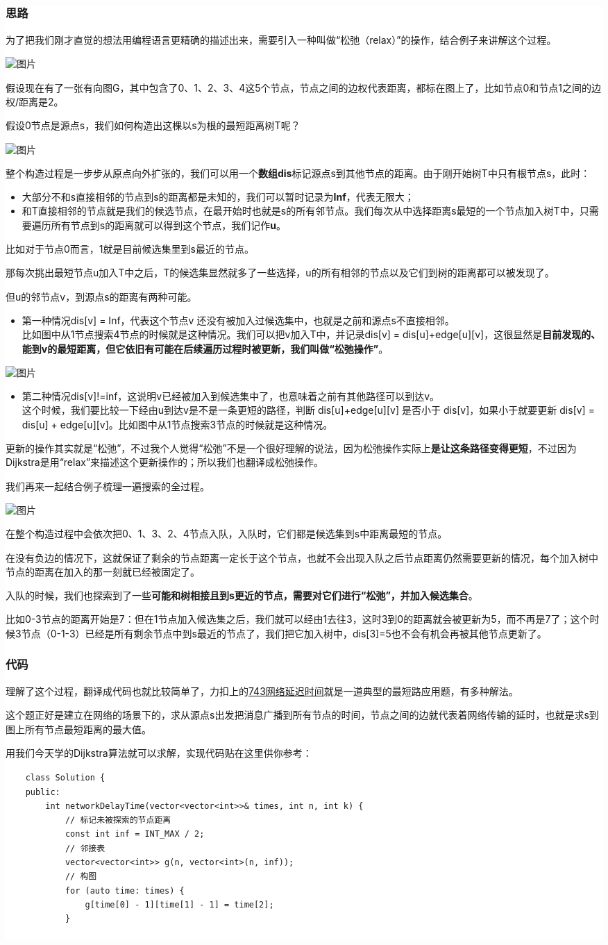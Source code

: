 ### 思路

为了把我们刚才直觉的想法用编程语言更精确的描述出来，需要引入一种叫做“松弛（relax）”的操作，结合例子来讲解这个过程。

![图片](/images/业务开发算法50讲/06.计算机网络篇/resourceimage1da01df55e2995c7a84yy5ef39d5fffdcca0.jpg)

假设现在有了一张有向图G，其中包含了0、1、2、3、4这5个节点，节点之间的边权代表距离，都标在图上了，比如节点0和节点1之间的边权/距离是2。

假设0节点是源点s，我们如何构造出这棵以s为根的最短距离树T呢？

![图片](/images/业务开发算法50讲/06.计算机网络篇/resourceimage87a787a4ff4fd05614b61647dc59021842a7.jpg)

整个构造过程是一步步从原点向外扩张的，我们可以用一个**数组dis**标记源点s到其他节点的距离。由于刚开始树T中只有根节点s，此时：

* 大部分不和s直接相邻的节点到s的距离都是未知的，我们可以暂时记录为**Inf**，代表无限大；
* 和T直接相邻的节点就是我们的候选节点，在最开始时也就是s的所有邻节点。我们每次从中选择距离s最短的一个节点加入树T中，只需要遍历所有节点到s的距离就可以得到这个节点，我们记作**u**。

比如对于节点0而言，1就是目前候选集里到s最近的节点。

那每次挑出最短节点u加入T中之后，T的候选集显然就多了一些选择，u的所有相邻的节点以及它们到树的距离都可以被发现了。

但u的邻节点v，到源点s的距离有两种可能。

* 第一种情况dis\[v\] = Inf，代表这个节点v 还没有被加入过候选集中，也就是之前和源点s不直接相邻。  
  比如图中从1节点搜索4节点的时候就是这种情况。我们可以把v加入T中，并记录dis\[v\] = dis\[u\]+edge\[u\]\[v\]，这很显然是**目前发现的、能到v的最短距离，但它依旧有可能在后续遍历过程时被更新，我们叫做“松弛操作”**。

![图片](/images/业务开发算法50讲/06.计算机网络篇/resourceimageed73edc14abe7bc2dc2fef2b91a16dcef873.jpg)

* 第二种情况dis\[v\]\!=inf，这说明v已经被加入到候选集中了，也意味着之前有其他路径可以到达v。  
  这个时候，我们要比较一下经由u到达v是不是一条更短的路径，判断 dis\[u\]+edge\[u\]\[v\] 是否小于 dis\[v\]，如果小于就要更新 dis\[v\] = dis\[u\] + edge\[u\]\[v\]。比如图中从1节点搜索3节点的时候就是这种情况。

更新的操作其实就是“松弛”，不过我个人觉得“松弛”不是一个很好理解的说法，因为松弛操作实际上**是让这条路径变得更短**，不过因为Dijkstra是用“relax”来描述这个更新操作的；所以我们也翻译成松弛操作。

我们再来一起结合例子梳理一遍搜索的全过程。

![图片](/images/业务开发算法50讲/06.计算机网络篇/resourceimage21fd2177883e997b4a2d9ee4d0ee17a143fd.jpg)

在整个构造过程中会依次把0、1、3、2、4节点入队，入队时，它们都是候选集到s中距离最短的节点。

在没有负边的情况下，这就保证了剩余的节点距离一定长于这个节点，也就不会出现入队之后节点距离仍然需要更新的情况，每个加入树中节点的距离在加入的那一刻就已经被固定了。

入队的时候，我们也探索到了一些**可能和树相接且到s更近的节点，需要对它们进行“松弛”，并加入候选集合**。

比如0-3节点的距离开始是7：但在1节点加入候选集之后，我们就可以经由1去往3，这时3到0的距离就会被更新为5，而不再是7了；这个时候3节点（0-1-3）已经是所有剩余节点中到s最近的节点了，我们把它加入树中，dis\[3\]=5也不会有机会再被其他节点更新了。

### 代码

理解了这个过程，翻译成代码也就比较简单了，力扣上的[743网络延迟时间](https://leetcode-cn.com/problems/network-delay-time/submissions)就是一道典型的最短路应用题，有多种解法。

这个题正好是建立在网络的场景下的，求从源点s出发把消息广播到所有节点的时间，节点之间的边就代表着网络传输的延时，也就是求s到图上所有节点最短距离的最大值。

用我们今天学的Dijkstra算法就可以求解，实现代码贴在这里供你参考：

```
    class Solution {
    public:
        int networkDelayTime(vector<vector<int>>& times, int n, int k) {
            // 标记未被探索的节点距离
            const int inf = INT_MAX / 2;
            // 邻接表
            vector<vector<int>> g(n, vector<int>(n, inf));
            // 构图
            for (auto time: times) {
                g[time[0] - 1][time[1] - 1] = time[2];
            }
    
```
